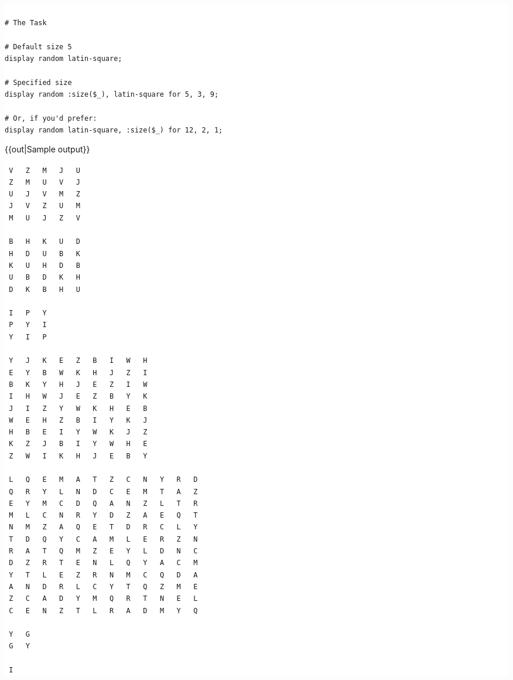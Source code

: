 ```perl6

# The Task

# Default size 5
display random latin-square;

# Specified size
display random :size($_), latin-square for 5, 3, 9;

# Or, if you'd prefer:
display random latin-square, :size($_) for 12, 2, 1;
```

{{out|Sample output}}

```txt
 V   Z   M   J   U
 Z   M   U   V   J
 U   J   V   M   Z
 J   V   Z   U   M
 M   U   J   Z   V

 B   H   K   U   D
 H   D   U   B   K
 K   U   H   D   B
 U   B   D   K   H
 D   K   B   H   U

 I   P   Y
 P   Y   I
 Y   I   P

 Y   J   K   E   Z   B   I   W   H
 E   Y   B   W   K   H   J   Z   I
 B   K   Y   H   J   E   Z   I   W
 I   H   W   J   E   Z   B   Y   K
 J   I   Z   Y   W   K   H   E   B
 W   E   H   Z   B   I   Y   K   J
 H   B   E   I   Y   W   K   J   Z
 K   Z   J   B   I   Y   W   H   E
 Z   W   I   K   H   J   E   B   Y

 L   Q   E   M   A   T   Z   C   N   Y   R   D
 Q   R   Y   L   N   D   C   E   M   T   A   Z
 E   Y   M   C   D   Q   A   N   Z   L   T   R
 M   L   C   N   R   Y   D   Z   A   E   Q   T
 N   M   Z   A   Q   E   T   D   R   C   L   Y
 T   D   Q   Y   C   A   M   L   E   R   Z   N
 R   A   T   Q   M   Z   E   Y   L   D   N   C
 D   Z   R   T   E   N   L   Q   Y   A   C   M
 Y   T   L   E   Z   R   N   M   C   Q   D   A
 A   N   D   R   L   C   Y   T   Q   Z   M   E
 Z   C   A   D   Y   M   Q   R   T   N   E   L
 C   E   N   Z   T   L   R   A   D   M   Y   Q

 Y   G
 G   Y

 I
```
